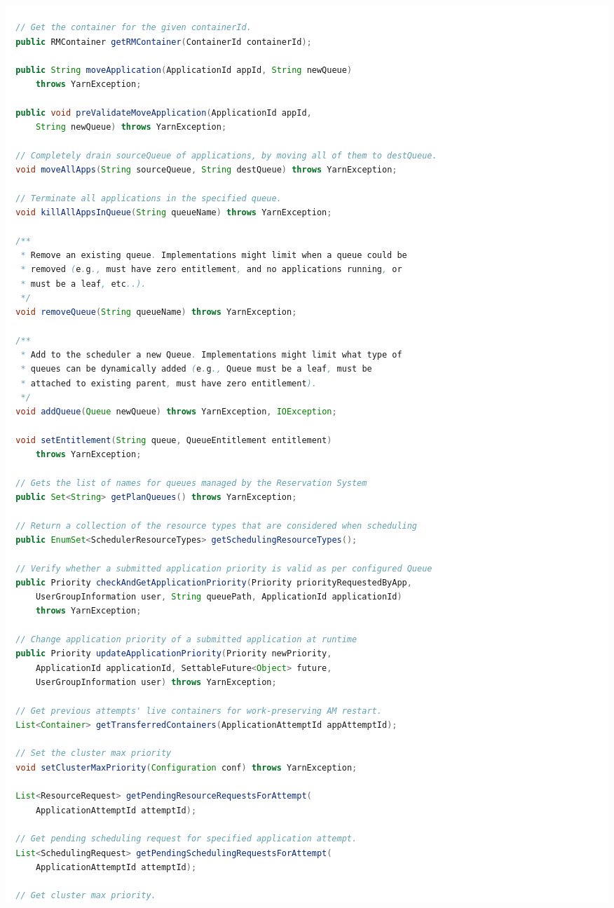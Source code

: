 ```java

  // Get the container for the given containerId.
  public RMContainer getRMContainer(ContainerId containerId);

  public String moveApplication(ApplicationId appId, String newQueue)
      throws YarnException;

  public void preValidateMoveApplication(ApplicationId appId,
      String newQueue) throws YarnException;

  // Completely drain sourceQueue of applications, by moving all of them to destQueue.
  void moveAllApps(String sourceQueue, String destQueue) throws YarnException;

  // Terminate all applications in the specified queue.
  void killAllAppsInQueue(String queueName) throws YarnException;

  /**
   * Remove an existing queue. Implementations might limit when a queue could be
   * removed (e.g., must have zero entitlement, and no applications running, or
   * must be a leaf, etc..).
   */
  void removeQueue(String queueName) throws YarnException;

  /**
   * Add to the scheduler a new Queue. Implementations might limit what type of
   * queues can be dynamically added (e.g., Queue must be a leaf, must be
   * attached to existing parent, must have zero entitlement).
   */
  void addQueue(Queue newQueue) throws YarnException, IOException;

  void setEntitlement(String queue, QueueEntitlement entitlement)
      throws YarnException;

  // Gets the list of names for queues managed by the Reservation System
  public Set<String> getPlanQueues() throws YarnException;  

  // Return a collection of the resource types that are considered when scheduling
  public EnumSet<SchedulerResourceTypes> getSchedulingResourceTypes();

  // Verify whether a submitted application priority is valid as per configured Queue
  public Priority checkAndGetApplicationPriority(Priority priorityRequestedByApp,
      UserGroupInformation user, String queuePath, ApplicationId applicationId)
      throws YarnException;

  // Change application priority of a submitted application at runtime
  public Priority updateApplicationPriority(Priority newPriority,
      ApplicationId applicationId, SettableFuture<Object> future,
      UserGroupInformation user) throws YarnException;

  // Get previous attempts' live containers for work-preserving AM restart.
  List<Container> getTransferredContainers(ApplicationAttemptId appAttemptId);

  // Set the cluster max priority
  void setClusterMaxPriority(Configuration conf) throws YarnException;

  List<ResourceRequest> getPendingResourceRequestsForAttempt(
      ApplicationAttemptId attemptId);

  // Get pending scheduling request for specified application attempt.
  List<SchedulingRequest> getPendingSchedulingRequestsForAttempt(
      ApplicationAttemptId attemptId);

  // Get cluster max priority.
```